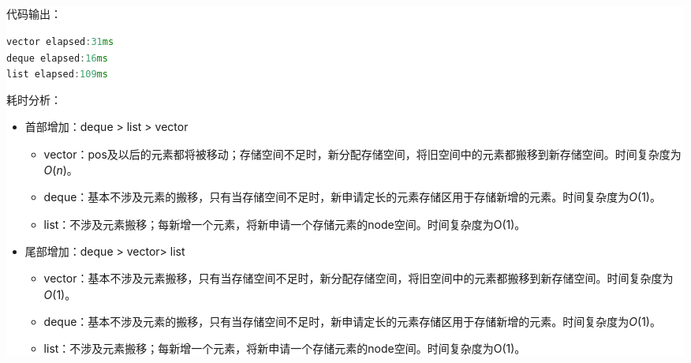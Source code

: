 代码输出：

```c++
vector elapsed:31ms
deque elapsed:16ms
list elapsed:109ms
```

耗时分析：

* 首部增加：deque > list > vector

   * vector：pos及以后的元素都将被移动；存储空间不足时，新分配存储空间，将旧空间中的元素都搬移到新存储空间。时间复杂度为$O(n)$。

   * deque：基本不涉及元素的搬移，只有当存储空间不足时，新申请定长的元素存储区用于存储新增的元素。时间复杂度为$O(1)$。

   * list：不涉及元素搬移；每新增一个元素，将新申请一个存储元素的node空间。时间复杂度为O(1)。

* 尾部增加：deque > vector> list
   
   * vector：基本不涉及元素搬移，只有当存储空间不足时，新分配存储空间，将旧空间中的元素都搬移到新存储空间。时间复杂度为$O(1)$。

   * deque：基本不涉及元素的搬移，只有当存储空间不足时，新申请定长的元素存储区用于存储新增的元素。时间复杂度为$O(1)$。

   * list：不涉及元素搬移；每新增一个元素，将新申请一个存储元素的node空间。时间复杂度为O(1)。
